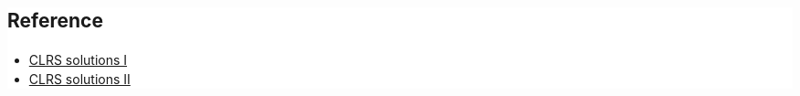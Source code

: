 ## Reference
* [CLRS solutions I](https://walkccc.github.io/CLRS)
* [CLRS solutions II](http://sites.math.rutgers.edu/~ajl213/CLRS)
